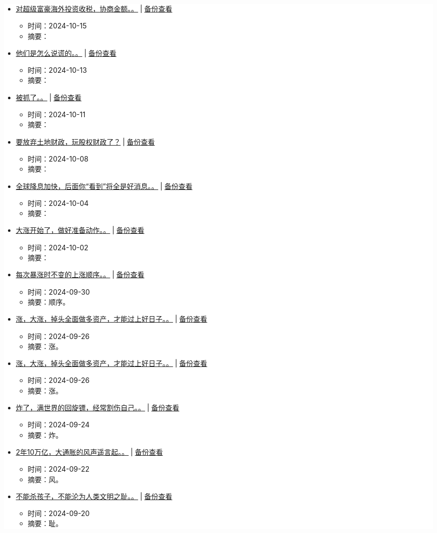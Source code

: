 - [对超级富豪海外投资收税，协商金额。。](http://mp.weixin.qq.com/s?__biz=MzA3MDQxNTg1MQ==&mid=2247497894&idx=1&sn=e54fb45eeee9905d9c85c04a5857685c&chksm=9f3f9c22a84815343f1edbf516f7f51e59a6335c3d9ef3fa26936ea0a34e3754cd68d4bbb81a#rd) |  [备份查看](/gzh/backup/达叔天演论/对超级富豪海外投资收税，协商金额。。)
    - 时间：2024-10-15
    - 摘要：

- [他们是怎么说谎的。。](http://mp.weixin.qq.com/s?__biz=MzA3MDQxNTg1MQ==&mid=2247497885&idx=1&sn=329bb2516ae68b2028de246ae670e166&chksm=9f3f9c19a848150f14698ee9a60c688bd6ae6d1cbb5381675de2620e16a753fdf7d9ec040851#rd) |  [备份查看](/gzh/backup/达叔天演论/他们是怎么说谎的。。)
    - 时间：2024-10-13
    - 摘要：

- [被抓了。。](http://mp.weixin.qq.com/s?__biz=MzA3MDQxNTg1MQ==&mid=2247497879&idx=1&sn=c9faab13dd49eedc5e0dd600ee9d4bfb&chksm=9f3f9c13a8481505deffae790b720d0224221aa38a0bd4c7d2cde26b04276d7f60a07e19606a#rd) |  [备份查看](/gzh/backup/达叔天演论/被抓了。。)
    - 时间：2024-10-11
    - 摘要：
- [要放弃土地财政，玩股权财政了？](http://mp.weixin.qq.com/s?__biz=MzA3MDQxNTg1MQ==&mid=2247497874&idx=1&sn=45dd911cccb6ac647cd143bbec37dbf5&chksm=9f3f9c16a84815003e291897a57a32cf116aa6aea5a0e7c306eeafca7fb29b130e3963c6d4aa#rd) |  [备份查看](/gzh/backup/达叔天演论/要放弃土地财政，玩股权财政了？)
    - 时间：2024-10-08
    - 摘要：
- [全球降息加快，后面你“看到”将全是好消息。。](http://mp.weixin.qq.com/s?__biz=MzA3MDQxNTg1MQ==&mid=2247497852&idx=1&sn=5995edde7b1b5b869e67537ae7f21f19&chksm=9f3f9cf8a84815ee378c50dbff415518a2128d556a8d12c8a870c0db1201287b8d294e04eba8#rd) |  [备份查看](/gzh/backup/达叔天演论/全球降息加快，后面你“看到”将全是好消息。。)
    - 时间：2024-10-04
    - 摘要：
- [大涨开始了，做好准备动作。。](http://mp.weixin.qq.com/s?__biz=MzA3MDQxNTg1MQ==&mid=2247497844&idx=1&sn=5f8a58aea0bdbbfffc61fe955da8daa3&chksm=9f3f9cf0a84815e668918f669fc5028ca4fb16ef448a396ba9597988351657990865967ad6a6#rd) |  [备份查看](/gzh/backup/达叔天演论/大涨开始了，做好准备动作。。)
    - 时间：2024-10-02
    - 摘要：
- [每次暴涨时不变的上涨顺序。。](http://mp.weixin.qq.com/s?__biz=MzA3MDQxNTg1MQ==&mid=2247497839&idx=1&sn=22ce838f53cccdead7082cb4bf3fecfe&chksm=9f3f9ceba84815fd0782830a1eb5e09bed88e0460bebe811ffd432528009114ed808e418663e#rd) |  [备份查看](/gzh/backup/达叔天演论/每次暴涨时不变的上涨顺序。。)
    - 时间：2024-09-30
    - 摘要：顺序。

- [涨，大涨，掉头全面做多资产，才能过上好日子。。](http://mp.weixin.qq.com/s?__biz=MzA3MDQxNTg1MQ==&mid=2247497816&idx=1&sn=4cb985fdf671d45c46d42b7b6181a74a&chksm=9f3f9cdca84815ca481bdb145dd1d1a030807a9509236da0cb99a5bcbde594b0697507818e1e#rd) |  [备份查看](/gzh/backup/达叔天演论/涨，大涨，掉头全面做多资产，才能过上好日子。。)
    - 时间：2024-09-26
    - 摘要：涨。
- [涨，大涨，掉头全面做多资产，才能过上好日子。。](http://mp.weixin.qq.com/s?__biz=MzA3MDQxNTg1MQ==&mid=2247497815&idx=1&sn=351eafe124ab2632b225156ce0400db4&chksm=9f3f9cd3a84815c58badb79dc690408f4890856165f2fce83710c472aa3142d8e844c68856d5#rd) |  [备份查看](/gzh/backup/达叔天演论/涨，大涨，掉头全面做多资产，才能过上好日子。。)
    - 时间：2024-09-26
    - 摘要：涨。
- [炸了，满世界的回旋镖，经常割伤自己。。](http://mp.weixin.qq.com/s?__biz=MzA3MDQxNTg1MQ==&mid=2247497810&idx=1&sn=44a319c96a49ad21ed497dd7d75bad47&chksm=9f3f9cd6a84815c07d399c8168fd06e2b01e8bcb8c064b2ee97a0848b3a33f41df4e0fab1d7c#rd) |  [备份查看](/gzh/backup/达叔天演论/炸了，满世界的回旋镖，经常割伤自己。。)
    - 时间：2024-09-24
    - 摘要：炸。
- [2年10万亿，大通胀的风声遥言起。。](http://mp.weixin.qq.com/s?__biz=MzA3MDQxNTg1MQ==&mid=2247497798&idx=1&sn=492648378bdf7c2d6c2237638551f397&chksm=9f3f9cc2a84815d423466ba47c97add28f0af4373ed410eee7b471ddedc772d307d50b7f2788#rd) |  [备份查看](/gzh/backup/达叔天演论/2年10万亿，大通胀的风声遥言起。。)
    - 时间：2024-09-22
    - 摘要：风。
- [不能杀孩子，不能沦为人类文明之耻。。](http://mp.weixin.qq.com/s?__biz=MzA3MDQxNTg1MQ==&mid=2247497792&idx=1&sn=5c1d22feaa45af63a75ff06939fda275&chksm=9f3f9cc4a84815d2c9cd420dd3a92f0c8f9cf95d6d25bb6ffaf5cf1763f14dfb60b690391218#rd) |  [备份查看](/gzh/backup/达叔天演论/不能杀孩子，不能沦为人类文明之耻。。)
    - 时间：2024-09-20
    - 摘要：耻。
